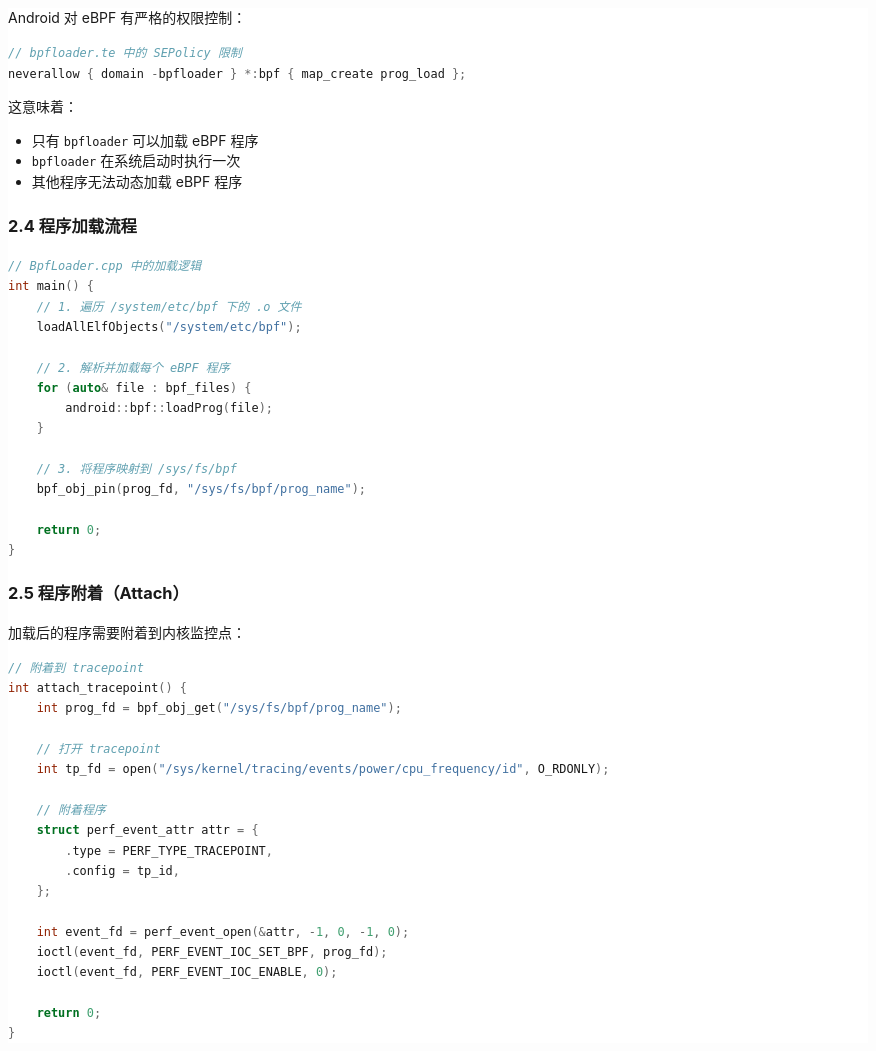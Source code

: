 Android 对 eBPF 有严格的权限控制：

```c
// bpfloader.te 中的 SEPolicy 限制
neverallow { domain -bpfloader } *:bpf { map_create prog_load };
```

这意味着：

- 只有 `bpfloader` 可以加载 eBPF 程序
- `bpfloader` 在系统启动时执行一次
- 其他程序无法动态加载 eBPF 程序

### 2.4 程序加载流程

```c
// BpfLoader.cpp 中的加载逻辑
int main() {
    // 1. 遍历 /system/etc/bpf 下的 .o 文件
    loadAllElfObjects("/system/etc/bpf");
    
    // 2. 解析并加载每个 eBPF 程序
    for (auto& file : bpf_files) {
        android::bpf::loadProg(file);
    }
    
    // 3. 将程序映射到 /sys/fs/bpf
    bpf_obj_pin(prog_fd, "/sys/fs/bpf/prog_name");
    
    return 0;
}
```

### 2.5 程序附着（Attach）

加载后的程序需要附着到内核监控点：

```c
// 附着到 tracepoint
int attach_tracepoint() {
    int prog_fd = bpf_obj_get("/sys/fs/bpf/prog_name");
    
    // 打开 tracepoint
    int tp_fd = open("/sys/kernel/tracing/events/power/cpu_frequency/id", O_RDONLY);
    
    // 附着程序
    struct perf_event_attr attr = {
        .type = PERF_TYPE_TRACEPOINT,
        .config = tp_id,
    };
    
    int event_fd = perf_event_open(&attr, -1, 0, -1, 0);
    ioctl(event_fd, PERF_EVENT_IOC_SET_BPF, prog_fd);
    ioctl(event_fd, PERF_EVENT_IOC_ENABLE, 0);
    
    return 0;
}
```

